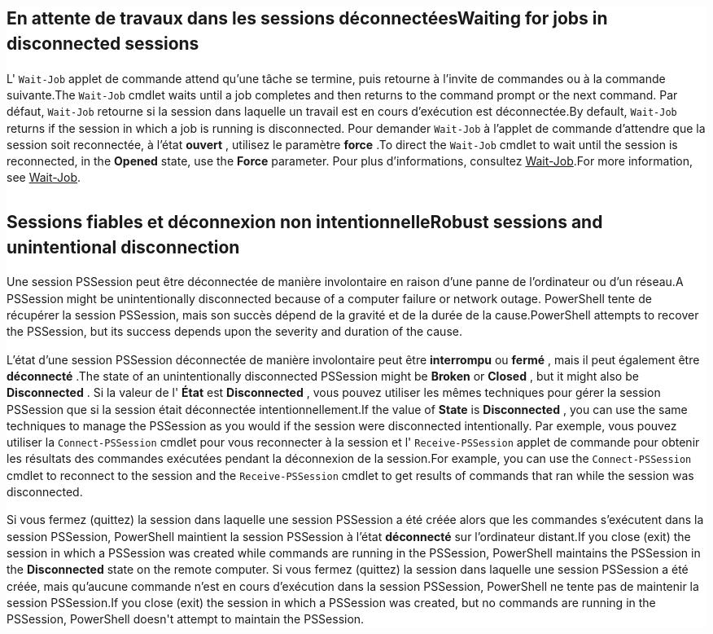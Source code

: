 ## <a name="waiting-for-jobs-in-disconnected-sessions"></a><span data-ttu-id="8cdd9-275">En attente de travaux dans les sessions déconnectées</span><span class="sxs-lookup"><span data-stu-id="8cdd9-275">Waiting for jobs in disconnected sessions</span></span>

<span data-ttu-id="8cdd9-276">L' `Wait-Job` applet de commande attend qu’une tâche se termine, puis retourne à l’invite de commandes ou à la commande suivante.</span><span class="sxs-lookup"><span data-stu-id="8cdd9-276">The `Wait-Job` cmdlet waits until a job completes and then returns to the command prompt or the next command.</span></span> <span data-ttu-id="8cdd9-277">Par défaut, `Wait-Job` retourne si la session dans laquelle un travail est en cours d’exécution est déconnectée.</span><span class="sxs-lookup"><span data-stu-id="8cdd9-277">By default, `Wait-Job` returns if the session in which a job is running is disconnected.</span></span> <span data-ttu-id="8cdd9-278">Pour demander `Wait-Job` à l’applet de commande d’attendre que la session soit reconnectée, à l’état **ouvert** , utilisez le paramètre **force** .</span><span class="sxs-lookup"><span data-stu-id="8cdd9-278">To direct the `Wait-Job` cmdlet to wait until the session is reconnected, in the **Opened** state, use the **Force** parameter.</span></span> <span data-ttu-id="8cdd9-279">Pour plus d’informations, consultez [Wait-Job](xref:Microsoft.PowerShell.Core.Wait-Job).</span><span class="sxs-lookup"><span data-stu-id="8cdd9-279">For more information, see [Wait-Job](xref:Microsoft.PowerShell.Core.Wait-Job).</span></span>

## <a name="robust-sessions-and-unintentional-disconnection"></a><span data-ttu-id="8cdd9-280">Sessions fiables et déconnexion non intentionnelle</span><span class="sxs-lookup"><span data-stu-id="8cdd9-280">Robust sessions and unintentional disconnection</span></span>

<span data-ttu-id="8cdd9-281">Une session PSSession peut être déconnectée de manière involontaire en raison d’une panne de l’ordinateur ou d’un réseau.</span><span class="sxs-lookup"><span data-stu-id="8cdd9-281">A PSSession might be unintentionally disconnected because of a computer failure or network outage.</span></span> <span data-ttu-id="8cdd9-282">PowerShell tente de récupérer la session PSSession, mais son succès dépend de la gravité et de la durée de la cause.</span><span class="sxs-lookup"><span data-stu-id="8cdd9-282">PowerShell attempts to recover the PSSession, but its success depends upon the severity and duration of the cause.</span></span>

<span data-ttu-id="8cdd9-283">L’état d’une session PSSession déconnectée de manière involontaire peut être **interrompu** ou **fermé** , mais il peut également être **déconnecté** .</span><span class="sxs-lookup"><span data-stu-id="8cdd9-283">The state of an unintentionally disconnected PSSession might be **Broken** or **Closed** , but it might also be **Disconnected** .</span></span> <span data-ttu-id="8cdd9-284">Si la valeur de l' **État** est **Disconnected** , vous pouvez utiliser les mêmes techniques pour gérer la session PSSession que si la session était déconnectée intentionnellement.</span><span class="sxs-lookup"><span data-stu-id="8cdd9-284">If the value of **State** is **Disconnected** , you can use the same techniques to manage the PSSession as you would if the session were disconnected intentionally.</span></span> <span data-ttu-id="8cdd9-285">Par exemple, vous pouvez utiliser la `Connect-PSSession` cmdlet pour vous reconnecter à la session et l' `Receive-PSSession` applet de commande pour obtenir les résultats des commandes exécutées pendant la déconnexion de la session.</span><span class="sxs-lookup"><span data-stu-id="8cdd9-285">For example, you can use the `Connect-PSSession` cmdlet to reconnect to the session and the `Receive-PSSession` cmdlet to get results of commands that ran while the session was disconnected.</span></span>

<span data-ttu-id="8cdd9-286">Si vous fermez (quittez) la session dans laquelle une session PSSession a été créée alors que les commandes s’exécutent dans la session PSSession, PowerShell maintient la session PSSession à l’état **déconnecté** sur l’ordinateur distant.</span><span class="sxs-lookup"><span data-stu-id="8cdd9-286">If you close (exit) the session in which a PSSession was created while commands are running in the PSSession, PowerShell maintains the PSSession in the **Disconnected** state on the remote computer.</span></span> <span data-ttu-id="8cdd9-287">Si vous fermez (quittez) la session dans laquelle une session PSSession a été créée, mais qu’aucune commande n’est en cours d’exécution dans la session PSSession, PowerShell ne tente pas de maintenir la session PSSession.</span><span class="sxs-lookup"><span data-stu-id="8cdd9-287">If you close (exit) the session in which a PSSession was created, but no commands are running in the PSSession, PowerShell doesn't attempt to maintain the PSSession.</span></span>
